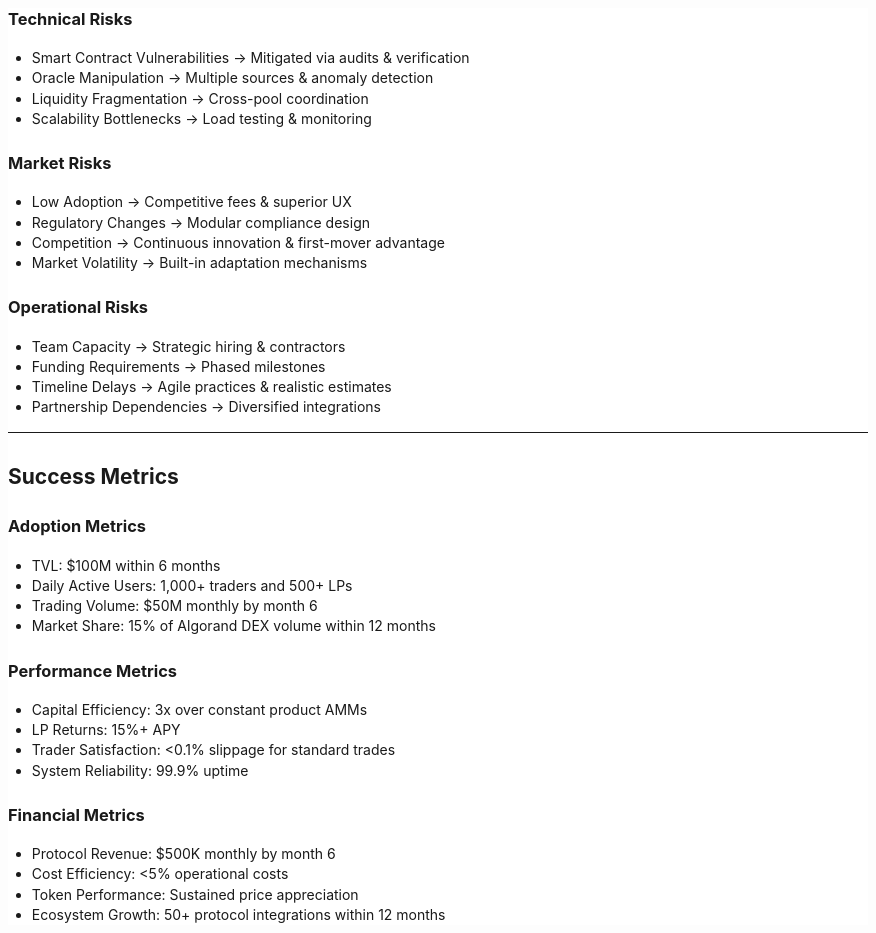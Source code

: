 ### Technical Risks
- Smart Contract Vulnerabilities → Mitigated via audits & verification  
- Oracle Manipulation → Multiple sources & anomaly detection  
- Liquidity Fragmentation → Cross-pool coordination  
- Scalability Bottlenecks → Load testing & monitoring  

### Market Risks
- Low Adoption → Competitive fees & superior UX  
- Regulatory Changes → Modular compliance design  
- Competition → Continuous innovation & first-mover advantage  
- Market Volatility → Built-in adaptation mechanisms  

### Operational Risks
- Team Capacity → Strategic hiring & contractors  
- Funding Requirements → Phased milestones  
- Timeline Delays → Agile practices & realistic estimates  
- Partnership Dependencies → Diversified integrations  

---

## Success Metrics

### Adoption Metrics
- TVL: $100M within 6 months  
- Daily Active Users: 1,000+ traders and 500+ LPs  
- Trading Volume: $50M monthly by month 6  
- Market Share: 15% of Algorand DEX volume within 12 months  

### Performance Metrics
- Capital Efficiency: 3x over constant product AMMs  
- LP Returns: 15%+ APY  
- Trader Satisfaction: <0.1% slippage for standard trades  
- System Reliability: 99.9% uptime  

### Financial Metrics
- Protocol Revenue: $500K monthly by month 6  
- Cost Efficiency: <5% operational costs  
- Token Performance: Sustained price appreciation  
- Ecosystem Growth: 50+ protocol integrations within 12 months  
